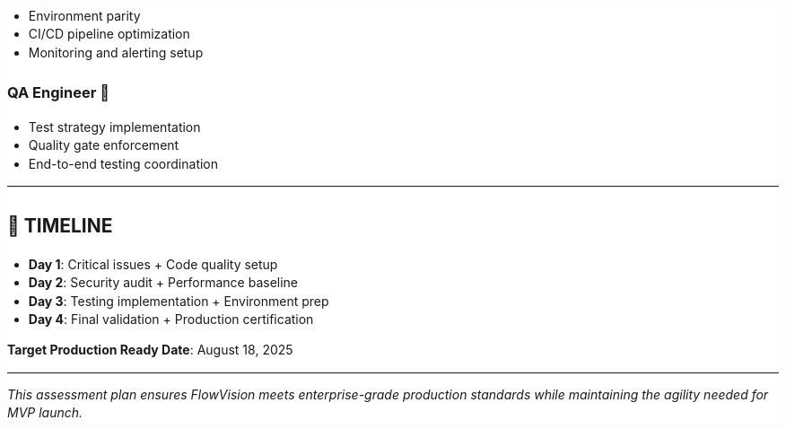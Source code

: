 - Environment parity
- CI/CD pipeline optimization
- Monitoring and alerting setup

### **QA Engineer** 🔬

- Test strategy implementation
- Quality gate enforcement
- End-to-end testing coordination

---

## 📅 **TIMELINE**

- **Day 1**: Critical issues + Code quality setup
- **Day 2**: Security audit + Performance baseline
- **Day 3**: Testing implementation + Environment prep
- **Day 4**: Final validation + Production certification

**Target Production Ready Date**: August 18, 2025

---

_This assessment plan ensures FlowVision meets enterprise-grade production standards while maintaining the agility needed for MVP launch._
